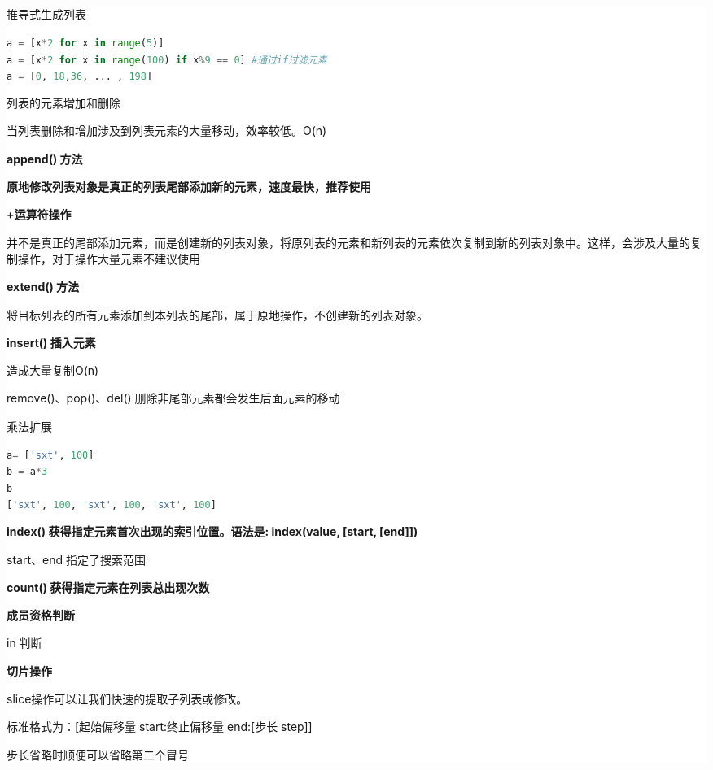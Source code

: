 

推导式生成列表

```python
a = [x*2 for x in range(5)]
a = [x*2 for x in range(100) if x%9 == 0] #通过if过滤元素
a = [0, 18,36, ... , 198]
```

列表的元素增加和删除

当列表删除和增加涉及到列表元素的大量移动，效率较低。O(n)

**append() 方法**

​	**原地修改列表对象是真正的列表尾部添加新的元素，速度最快，推荐使用**

**+运算符操作**

​	并不是真正的尾部添加元素，而是创建新的列表对象，将原列表的元素和新列表的元素依次复制到新的列表对象中。这样，会涉及大量的复制操作，对于操作大量元素不建议使用

**extend() 方法**

将目标列表的所有元素添加到本列表的尾部，属于原地操作，不创建新的列表对象。

**insert() 插入元素**

造成大量复制O(n)

remove()、pop()、del() 删除非尾部元素都会发生后面元素的移动

乘法扩展

```python
a= ['sxt', 100]
b = a*3
b
['sxt', 100, 'sxt', 100, 'sxt', 100]
```



**index() 获得指定元素首次出现的索引位置。语法是: index(value, [start, [end]])**

start、end 指定了搜索范围



**count() 获得指定元素在列表总出现次数**



**成员资格判断**

in 判断



**切片操作**

slice操作可以让我们快速的提取子列表或修改。

标准格式为：[起始偏移量 start:终止偏移量 end:[步长 step]]

步长省略时顺便可以省略第二个冒号
